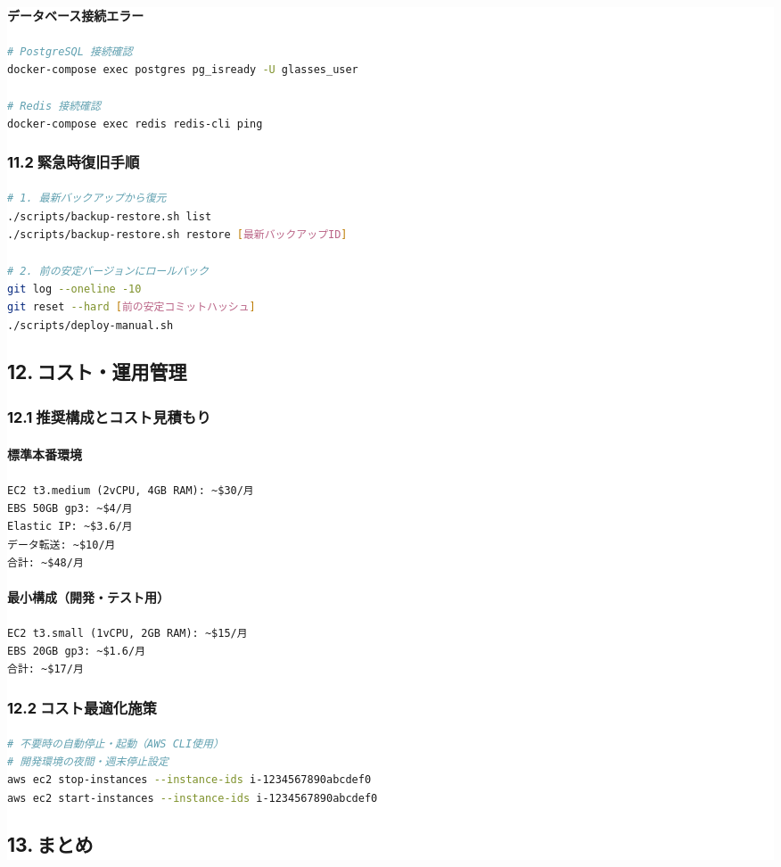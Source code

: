 #### データベース接続エラー
```bash
# PostgreSQL 接続確認
docker-compose exec postgres pg_isready -U glasses_user

# Redis 接続確認
docker-compose exec redis redis-cli ping
```

### 11.2 緊急時復旧手順
```bash
# 1. 最新バックアップから復元
./scripts/backup-restore.sh list
./scripts/backup-restore.sh restore [最新バックアップID]

# 2. 前の安定バージョンにロールバック
git log --oneline -10
git reset --hard [前の安定コミットハッシュ]
./scripts/deploy-manual.sh
```

## 12. コスト・運用管理

### 12.1 推奨構成とコスト見積もり

#### 標準本番環境
```
EC2 t3.medium (2vCPU, 4GB RAM): ~$30/月
EBS 50GB gp3: ~$4/月
Elastic IP: ~$3.6/月
データ転送: ~$10/月
合計: ~$48/月
```

#### 最小構成（開発・テスト用）
```
EC2 t3.small (1vCPU, 2GB RAM): ~$15/月
EBS 20GB gp3: ~$1.6/月
合計: ~$17/月
```

### 12.2 コスト最適化施策
```bash
# 不要時の自動停止・起動（AWS CLI使用）
# 開発環境の夜間・週末停止設定
aws ec2 stop-instances --instance-ids i-1234567890abcdef0
aws ec2 start-instances --instance-ids i-1234567890abcdef0
```

## 13. まとめ
